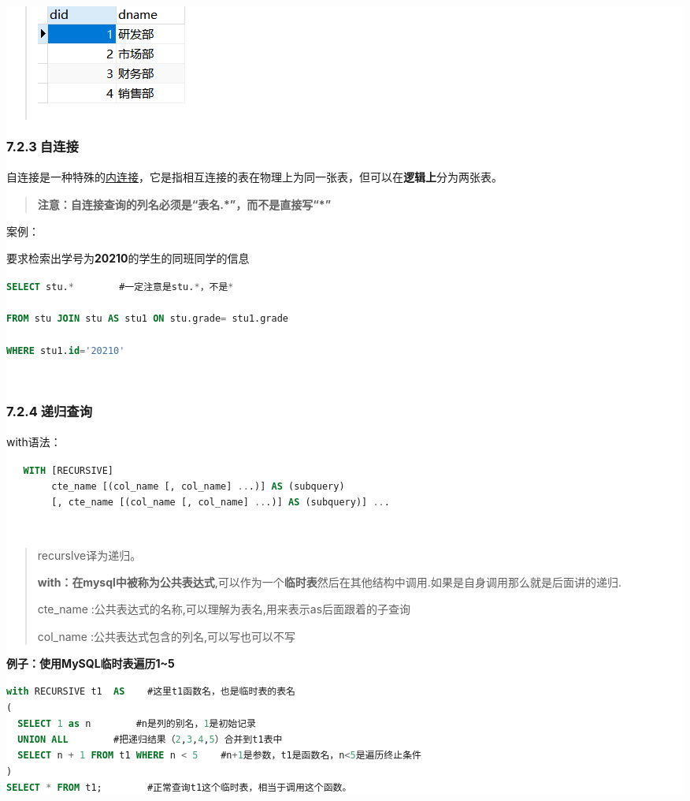 > ![img](JavaWeb基础1——MySQL.assets\55da6b0f18194baba285e9c25410c834.png)![点击并拖拽以移动](data:image/gif;base64,R0lGODlhAQABAPABAP///wAAACH5BAEKAAAALAAAAAABAAEAAAICRAEAOw==)

### 7.2.3 自连接

自连接是一种特殊的[内连接](https://baike.baidu.com/item/内连接?fromModule=lemma_inlink)，它是指相互连接的表在物理上为同一张表，但可以在**逻辑上**分为两张表。

> **注意：自连接查询的列名必须是“表名.\*”，而不是直接写“\*”**

案例：

要求检索出学号为**20210**的学生的同班同学的信息

```sql
SELECT stu.*        #一定注意是stu.*，不是*

FROM stu JOIN stu AS stu1 ON stu.grade= stu1.grade

WHERE stu1.id='20210'
```

![点击并拖拽以移动](data:image/gif;base64,R0lGODlhAQABAPABAP///wAAACH5BAEKAAAALAAAAAABAAEAAAICRAEAOw==)



### 7.2.4 递归查询

with语法：

```sql
   WITH [RECURSIVE]
        cte_name [(col_name [, col_name] ...)] AS (subquery)
        [, cte_name [(col_name [, col_name] ...)] AS (subquery)] ...
```

![点击并拖拽以移动](data:image/gif;base64,R0lGODlhAQABAPABAP///wAAACH5BAEKAAAALAAAAAABAAEAAAICRAEAOw==)

> recurslve译为递归。
>
> **with：**在mysql中被称为**公共表达式**,可以作为一个**临时表**然后在其他结构中调用.如果是自身调用那么就是后面讲的递归.
>
> cte_name :公共表达式的名称,可以理解为表名,用来表示as后面跟着的子查询
>
> col_name :公共表达式包含的列名,可以写也可以不写

**例子：使用MySQL临时表遍历1~5**

```sql
with RECURSIVE t1  AS    #这里t1函数名，也是临时表的表名
(
  SELECT 1 as n        #n是列的别名，1是初始记录
  UNION ALL        #把递归结果（2,3,4,5）合并到t1表中
  SELECT n + 1 FROM t1 WHERE n < 5    #n+1是参数，t1是函数名，n<5是遍历终止条件
)
SELECT * FROM t1;        #正常查询t1这个临时表，相当于调用这个函数。
```
